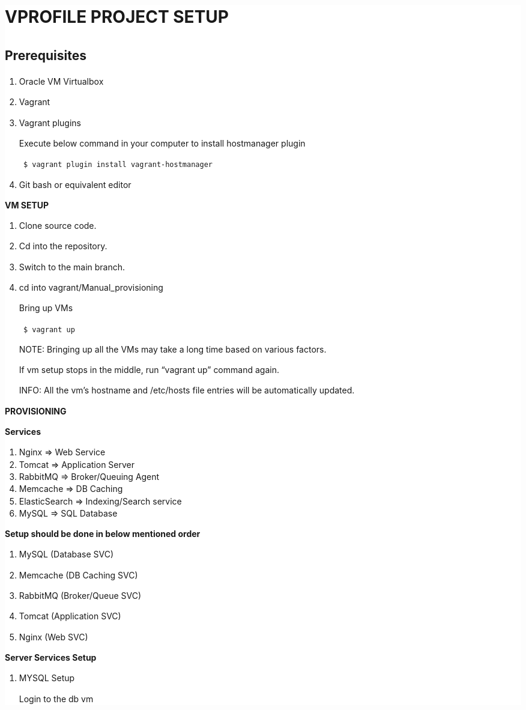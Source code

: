 # VPROFILE PROJECT SETUP

## Prerequisites

1. Oracle VM Virtualbox
2. Vagrant
3. Vagrant plugins
  
    Execute below command in your computer to install hostmanager plugin
        
        $ vagrant plugin install vagrant-hostmanager

1. Git bash or equivalent editor

**VM SETUP**

1. Clone source code.
2. Cd into the repository.
3. Switch to the main branch.
4. cd into vagrant/Manual_provisioning

    Bring up VMs

        $ vagrant up

    NOTE: Bringing up all the VMs may take a long time based on various factors.

    If vm setup stops in the middle, run “vagrant up” command again.

    INFO: All the vm’s hostname and /etc/hosts file entries will be automatically updated.

**PROVISIONING**

**Services**

1. Nginx => Web Service
2. Tomcat => Application Server
3. RabbitMQ => Broker/Queuing Agent
4. Memcache => DB Caching
5. ElasticSearch => Indexing/Search service
6. MySQL => SQL Database
   
**Setup should be done in below mentioned order**

1. MySQL (Database SVC)

2.  Memcache (DB Caching SVC)

3. RabbitMQ (Broker/Queue SVC)

4. Tomcat (Application SVC)

5. Nginx (Web SVC)

**Server Services Setup**

1. MYSQL Setup

    Login to the db vm
